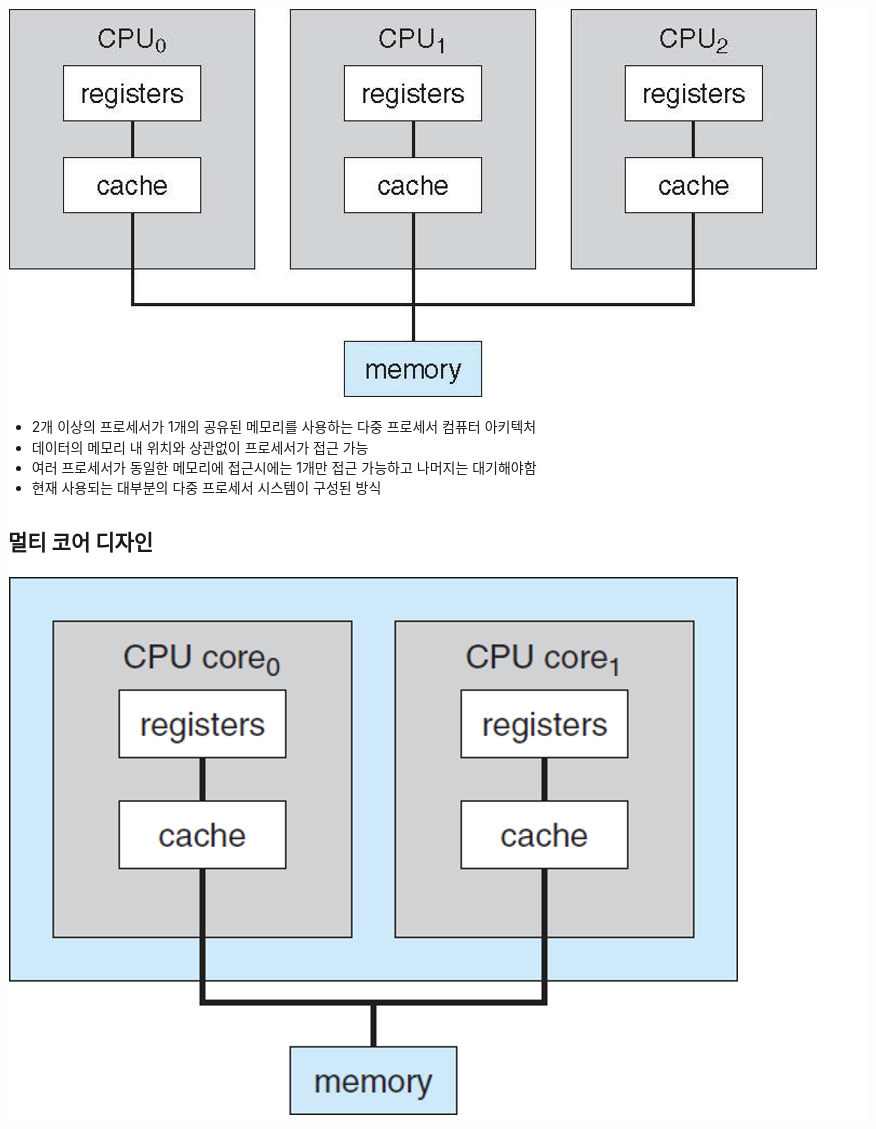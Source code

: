 ![Untitled](/assets/img/cs/os/os01/Untitled%207.png)

- 2개 이상의 프로세서가 1개의 공유된 메모리를 사용하는 다중 프로세서 컴퓨터 아키텍처
- 데이터의 메모리 내 위치와 상관없이 프로세서가 접근 가능
- 여러 프로세서가 동일한 메모리에 접근시에는 1개만 접근 가능하고 나머지는 대기해야함
- 현재 사용되는 대부분의 다중 프로세서 시스템이 구성된 방식

## 멀티 코어 디자인

![Untitled](/assets/img/cs/os/os01/Untitled%208.png)
